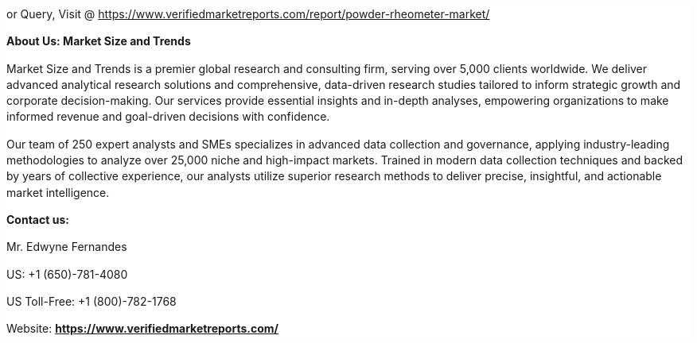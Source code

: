 or Query, Visit @ <a href="https://www.verifiedmarketreports.com/report/powder-rheometer-market/">https://www.verifiedmarketreports.com/report/powder-rheometer-market/</a></strong></p><p><strong>About Us: Market Size and Trends</strong></p><p>Market Size and Trends is a premier global research and consulting firm, serving over 5,000 clients worldwide. We deliver advanced analytical research solutions and comprehensive, data-driven research studies tailored to inform strategic growth and corporate decision-making. Our services provide essential insights and in-depth analyses, empowering organizations to make informed revenue and goal-driven decisions with confidence.</p><p>Our team of 250 expert analysts and SMEs specializes in advanced data collection and governance, applying industry-leading methodologies to analyze over 25,000 niche and high-impact markets. Trained in modern data collection techniques and backed by years of collective experience, our analysts utilize superior research methods to deliver precise, insightful, and actionable market intelligence.</p><p><strong>Contact us:</strong></p><p>Mr. Edwyne Fernandes</p><p>US: +1 (650)-781-4080</p><p>US Toll-Free: +1 (800)-782-1768</p><p>Website: <strong><a href="https://www.verifiedmarketreports.com/">https://www.verifiedmarketreports.com/</a></strong></p>
